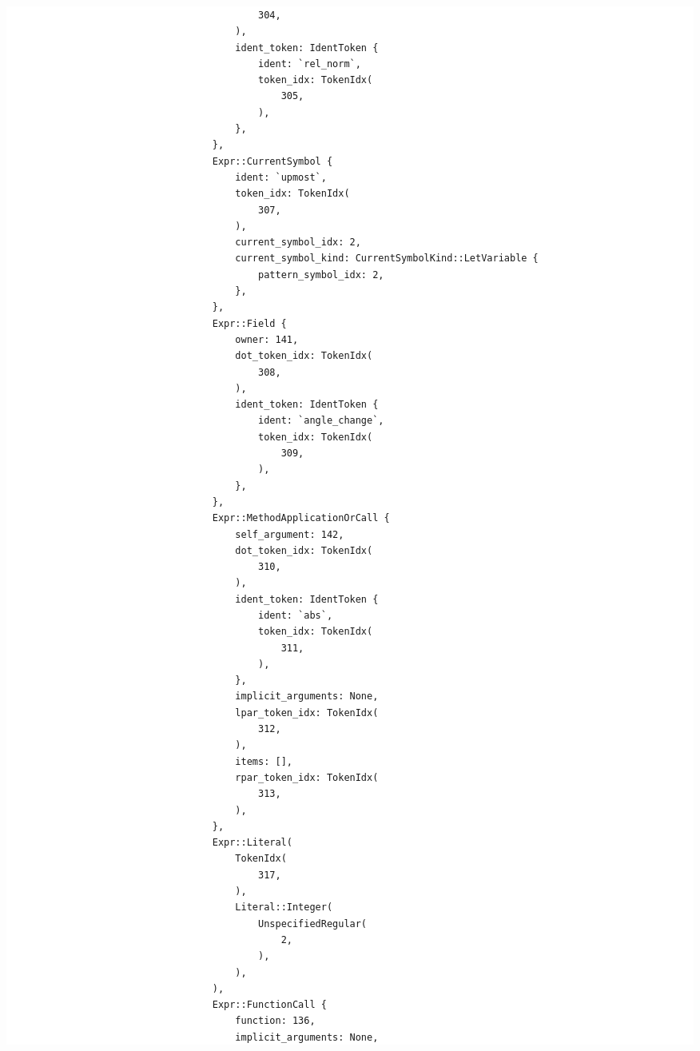                                                 304,
                                            ),
                                            ident_token: IdentToken {
                                                ident: `rel_norm`,
                                                token_idx: TokenIdx(
                                                    305,
                                                ),
                                            },
                                        },
                                        Expr::CurrentSymbol {
                                            ident: `upmost`,
                                            token_idx: TokenIdx(
                                                307,
                                            ),
                                            current_symbol_idx: 2,
                                            current_symbol_kind: CurrentSymbolKind::LetVariable {
                                                pattern_symbol_idx: 2,
                                            },
                                        },
                                        Expr::Field {
                                            owner: 141,
                                            dot_token_idx: TokenIdx(
                                                308,
                                            ),
                                            ident_token: IdentToken {
                                                ident: `angle_change`,
                                                token_idx: TokenIdx(
                                                    309,
                                                ),
                                            },
                                        },
                                        Expr::MethodApplicationOrCall {
                                            self_argument: 142,
                                            dot_token_idx: TokenIdx(
                                                310,
                                            ),
                                            ident_token: IdentToken {
                                                ident: `abs`,
                                                token_idx: TokenIdx(
                                                    311,
                                                ),
                                            },
                                            implicit_arguments: None,
                                            lpar_token_idx: TokenIdx(
                                                312,
                                            ),
                                            items: [],
                                            rpar_token_idx: TokenIdx(
                                                313,
                                            ),
                                        },
                                        Expr::Literal(
                                            TokenIdx(
                                                317,
                                            ),
                                            Literal::Integer(
                                                UnspecifiedRegular(
                                                    2,
                                                ),
                                            ),
                                        ),
                                        Expr::FunctionCall {
                                            function: 136,
                                            implicit_arguments: None,